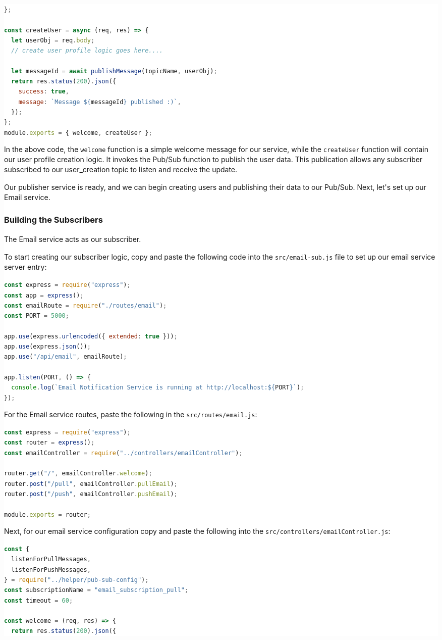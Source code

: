 ```javascript
};

const createUser = async (req, res) => {
  let userObj = req.body;
  // create user profile logic goes here....
  
  let messageId = await publishMessage(topicName, userObj);
  return res.status(200).json({
    success: true,
    message: `Message ${messageId} published :)`,
  });
};
module.exports = { welcome, createUser };
```
In the above code, the `welcome` function is a simple welcome message for our service, while the `createUser` function will contain our user profile creation logic. It invokes the Pub/Sub function to publish the user data. This publication allows any subscriber subscribed to our user_creation topic to listen and receive the update.

Our publisher service is ready, and we can begin creating users and publishing their data to our Pub/Sub. Next, let's set up our Email service.

### Building the Subscribers
The Email service acts as our subscriber.

To start creating our subscriber logic, copy and paste the following code into the `src/email-sub.js` file to set up our email service server entry:
```javascript
const express = require("express");
const app = express();
const emailRoute = require("./routes/email");
const PORT = 5000;

app.use(express.urlencoded({ extended: true }));
app.use(express.json());
app.use("/api/email", emailRoute);

app.listen(PORT, () => {
  console.log(`Email Notification Service is running at http://localhost:${PORT}`);
});
```
For the Email service routes, paste the following in the `src/routes/email.js`:
```javascript
const express = require("express");
const router = express();
const emailController = require("../controllers/emailController");

router.get("/", emailController.welcome);
router.post("/pull", emailController.pullEmail);
router.post("/push", emailController.pushEmail);

module.exports = router;
```
Next, for our email service configuration copy and paste the following into the `src/controllers/emailController.js`:
```javascript
const {
  listenForPullMessages,
  listenForPushMessages,
} = require("../helper/pub-sub-config");
const subscriptionName = "email_subscription_pull";
const timeout = 60;

const welcome = (req, res) => {
  return res.status(200).json({
```